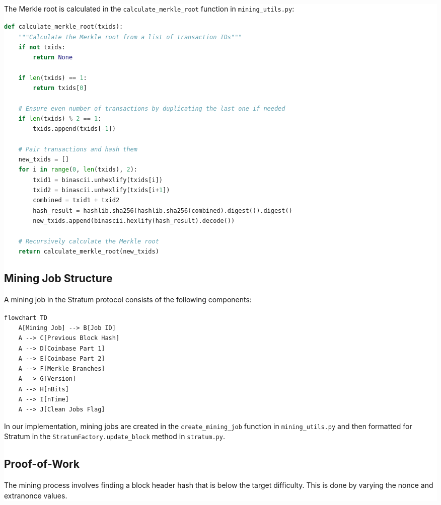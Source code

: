The Merkle root is calculated in the `calculate_merkle_root` function in `mining_utils.py`:

```python
def calculate_merkle_root(txids):
    """Calculate the Merkle root from a list of transaction IDs"""
    if not txids:
        return None
    
    if len(txids) == 1:
        return txids[0]
    
    # Ensure even number of transactions by duplicating the last one if needed
    if len(txids) % 2 == 1:
        txids.append(txids[-1])
    
    # Pair transactions and hash them
    new_txids = []
    for i in range(0, len(txids), 2):
        txid1 = binascii.unhexlify(txids[i])
        txid2 = binascii.unhexlify(txids[i+1])
        combined = txid1 + txid2
        hash_result = hashlib.sha256(hashlib.sha256(combined).digest()).digest()
        new_txids.append(binascii.hexlify(hash_result).decode())
    
    # Recursively calculate the Merkle root
    return calculate_merkle_root(new_txids)
```

## Mining Job Structure

A mining job in the Stratum protocol consists of the following components:

```mermaid
flowchart TD
    A[Mining Job] --> B[Job ID]
    A --> C[Previous Block Hash]
    A --> D[Coinbase Part 1]
    A --> E[Coinbase Part 2]
    A --> F[Merkle Branches]
    A --> G[Version]
    A --> H[nBits]
    A --> I[nTime]
    A --> J[Clean Jobs Flag]
```

In our implementation, mining jobs are created in the `create_mining_job` function in `mining_utils.py` and then formatted for Stratum in the `StratumFactory.update_block` method in `stratum.py`.

## Proof-of-Work

The mining process involves finding a block header hash that is below the target difficulty. This is done by varying the nonce and extranonce values.
